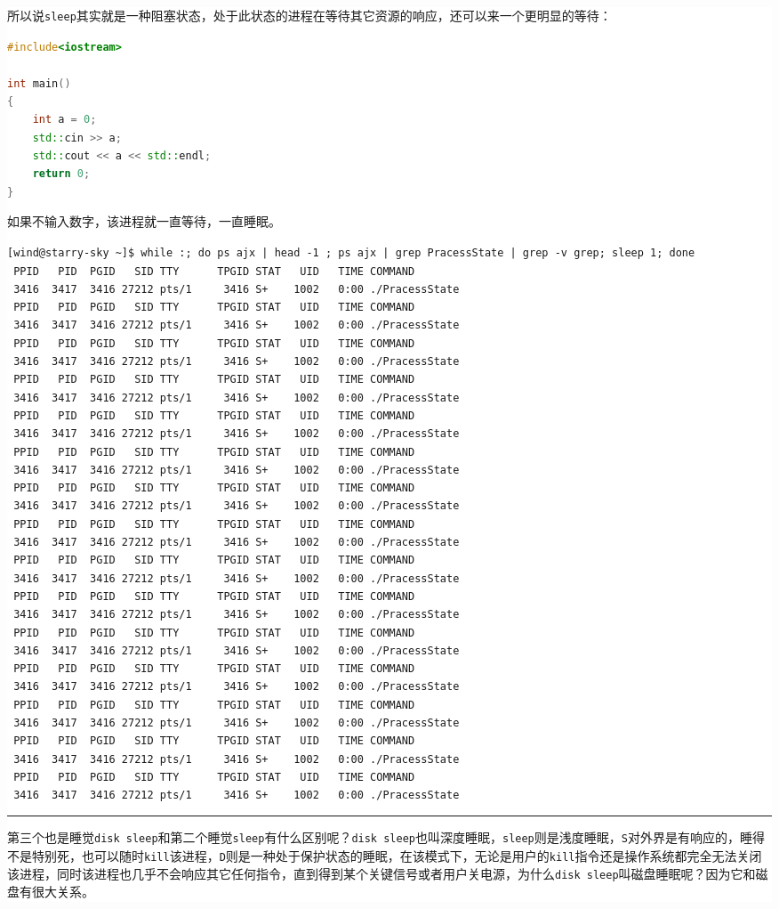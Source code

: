 所以说`sleep`其实就是一种阻塞状态，处于此状态的进程在等待其它资源的响应，还可以来一个更明显的等待：

```cpp
#include<iostream>

int main()
{
	int a = 0;
	std::cin >> a;
	std::cout << a << std::endl;
	return 0;
}
```

如果不输入数字，该进程就一直等待，一直睡眠。

```shell
[wind@starry-sky ~]$ while :; do ps ajx | head -1 ; ps ajx | grep PracessState | grep -v grep; sleep 1; done
 PPID   PID  PGID   SID TTY      TPGID STAT   UID   TIME COMMAND
 3416  3417  3416 27212 pts/1     3416 S+    1002   0:00 ./PracessState
 PPID   PID  PGID   SID TTY      TPGID STAT   UID   TIME COMMAND
 3416  3417  3416 27212 pts/1     3416 S+    1002   0:00 ./PracessState
 PPID   PID  PGID   SID TTY      TPGID STAT   UID   TIME COMMAND
 3416  3417  3416 27212 pts/1     3416 S+    1002   0:00 ./PracessState
 PPID   PID  PGID   SID TTY      TPGID STAT   UID   TIME COMMAND
 3416  3417  3416 27212 pts/1     3416 S+    1002   0:00 ./PracessState
 PPID   PID  PGID   SID TTY      TPGID STAT   UID   TIME COMMAND
 3416  3417  3416 27212 pts/1     3416 S+    1002   0:00 ./PracessState
 PPID   PID  PGID   SID TTY      TPGID STAT   UID   TIME COMMAND
 3416  3417  3416 27212 pts/1     3416 S+    1002   0:00 ./PracessState
 PPID   PID  PGID   SID TTY      TPGID STAT   UID   TIME COMMAND
 3416  3417  3416 27212 pts/1     3416 S+    1002   0:00 ./PracessState
 PPID   PID  PGID   SID TTY      TPGID STAT   UID   TIME COMMAND
 3416  3417  3416 27212 pts/1     3416 S+    1002   0:00 ./PracessState
 PPID   PID  PGID   SID TTY      TPGID STAT   UID   TIME COMMAND
 3416  3417  3416 27212 pts/1     3416 S+    1002   0:00 ./PracessState
 PPID   PID  PGID   SID TTY      TPGID STAT   UID   TIME COMMAND
 3416  3417  3416 27212 pts/1     3416 S+    1002   0:00 ./PracessState
 PPID   PID  PGID   SID TTY      TPGID STAT   UID   TIME COMMAND
 3416  3417  3416 27212 pts/1     3416 S+    1002   0:00 ./PracessState
 PPID   PID  PGID   SID TTY      TPGID STAT   UID   TIME COMMAND
 3416  3417  3416 27212 pts/1     3416 S+    1002   0:00 ./PracessState
 PPID   PID  PGID   SID TTY      TPGID STAT   UID   TIME COMMAND
 3416  3417  3416 27212 pts/1     3416 S+    1002   0:00 ./PracessState
 PPID   PID  PGID   SID TTY      TPGID STAT   UID   TIME COMMAND
 3416  3417  3416 27212 pts/1     3416 S+    1002   0:00 ./PracessState
 PPID   PID  PGID   SID TTY      TPGID STAT   UID   TIME COMMAND
 3416  3417  3416 27212 pts/1     3416 S+    1002   0:00 ./PracessState
```

-------------------------

第三个也是睡觉`disk sleep`和第二个睡觉`sleep`有什么区别呢？`disk sleep`也叫深度睡眠，`sleep`则是浅度睡眠，`S`对外界是有响应的，睡得不是特别死，也可以随时`kill`该进程，`D`则是一种处于保护状态的睡眠，在该模式下，无论是用户的`kill`指令还是操作系统都完全无法关闭该进程，同时该进程也几乎不会响应其它任何指令，直到得到某个关键信号或者用户关电源，为什么`disk sleep`叫磁盘睡眠呢？因为它和磁盘有很大关系。
